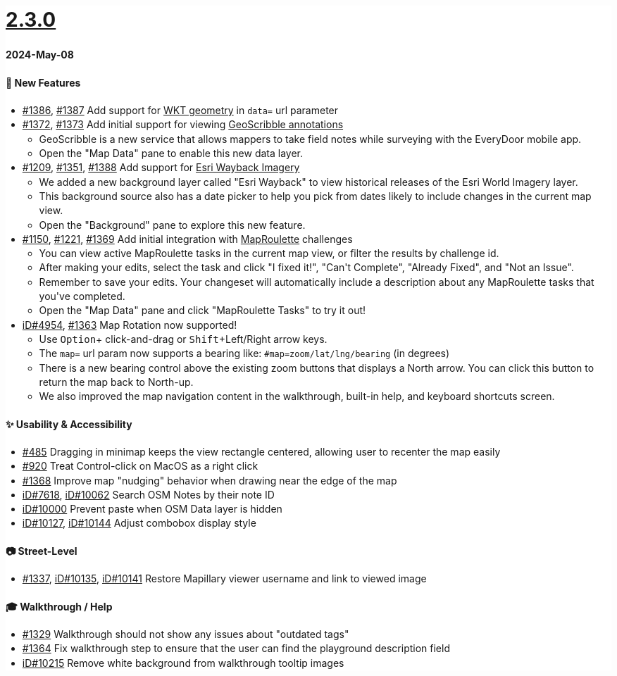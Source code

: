 [#1412]: https://github.com/facebook/Rapid/issues/1412
[#1413]: https://github.com/facebook/Rapid/issues/1413
[#1415]: https://github.com/facebook/Rapid/issues/1415
[#1418]: https://github.com/facebook/Rapid/issues/1418
[#1420]: https://github.com/facebook/Rapid/issues/1420


# [2.3.0](https://github.com/facebook/Rapid/releases/tag/rapid-v2.3.0)
#### 2024-May-08

#### :tada: New Features
* [#1386], [#1387] Add support for [WKT geometry](https://en.wikipedia.org/wiki/Well-known_text_representation_of_geometry) in `data=` url parameter
* [#1372], [#1373] Add initial support for viewing [GeoScribble annotations](https://wiki.openstreetmap.org/wiki/GeoScribble)
  * GeoScribble is a new service that allows mappers to take field notes while surveying with the EveryDoor mobile app.
  * Open the "Map Data" pane to enable this new data layer.
* [#1209], [#1351], [#1388] Add support for [Esri Wayback Imagery](https://livingatlas.arcgis.com/wayback/)
  * We added a new background layer called "Esri Wayback" to view historical releases of the Esri World Imagery layer.
  * This background source also has a date picker to help you pick from dates likely to include changes in the current map view.
  * Open the "Background" pane to explore this new feature.
* [#1150], [#1221], [#1369] Add initial integration with [MapRoulette](https://maproulette.org/) challenges
  * You can view active MapRoulette tasks in the current map view, or filter the results by challenge id.
  * After making your edits, select the task and click "I fixed it!", "Can't Complete", "Already Fixed", and "Not an Issue".
  * Remember to save your edits.  Your changeset will automatically include a description about any MapRoulette tasks that you've completed.
  * Open the "Map Data" pane and click "MapRoulette Tasks" to try it out!
* [iD#4954], [#1363] Map Rotation now supported!
  * Use <kbd>Option</kbd>+ click-and-drag or <kbd>Shift</kbd>+Left/Right arrow keys.
  * The `map=` url param now supports a bearing like: `#map=zoom/lat/lng/bearing` (in degrees)
  * There is a new bearing control above the existing zoom buttons that displays a North arrow. You can click this button to return the map back to North-up.
  * We also improved the map navigation content in the walkthrough, built-in help, and keyboard shortcuts screen.

#### :sparkles: Usability & Accessibility
* [#485] Dragging in minimap keeps the view rectangle centered, allowing user to recenter the map easily
* [#920] Treat Control-click on MacOS as a right click
* [#1368] Improve map "nudging" behavior when drawing near the edge of the map
* [iD#7618], [iD#10062] Search OSM Notes by their note ID
* [iD#10000] Prevent paste when OSM Data layer is hidden
* [iD#10127], [iD#10144] Adjust combobox display style

#### :camera: Street-Level
* [#1337], [iD#10135], [iD#10141] Restore Mapillary viewer username and link to viewed image

#### :mortar_board: Walkthrough / Help
* [#1329] Walkthrough should not show any issues about "outdated tags"
* [#1364] Fix walkthrough step to ensure that the user can find the playground description field
* [iD#10215] Remove white background from walkthrough tooltip images


[#1722]: https://github.com/facebook/Rapid/issues/1722
[#1719]: https://github.com/facebook/Rapid/issues/1719
[#1689]: https://github.com/facebook/Rapid/issues/1689
[#1679]: https://github.com/facebook/Rapid/issues/1679
[@Tordans]: https://github.com/Tordans
[#1577]: https://github.com/facebook/Rapid/issues/1577
[#1674]: https://github.com/facebook/Rapid/issues/1674
[#1675]: https://github.com/facebook/Rapid/issues/1675
[#1489]: https://github.com/facebook/Rapid/issues/1489
[#1650]: https://github.com/facebook/Rapid/issues/1650
[#1654]: https://github.com/facebook/Rapid/issues/1654
[#1655]: https://github.com/facebook/Rapid/issues/1655
[#1657]: https://github.com/facebook/Rapid/issues/1657
[#1658]: https://github.com/facebook/Rapid/issues/1658
[#1659]: https://github.com/facebook/Rapid/issues/1659
[#1660]: https://github.com/facebook/Rapid/issues/1660
[#1664]: https://github.com/facebook/Rapid/issues/1664
[#1666]: https://github.com/facebook/Rapid/issues/1666
[#1670]: https://github.com/facebook/Rapid/issues/1670
[#1671]: https://github.com/facebook/Rapid/issues/1671
[#1672]: https://github.com/facebook/Rapid/issues/1672
[#1145]: https://github.com/facebook/Rapid/issues/1145
[#1189]: https://github.com/facebook/Rapid/issues/1189
[#1233]: https://github.com/facebook/Rapid/issues/1233
[#1336]: https://github.com/facebook/Rapid/issues/1336
[#1378]: https://github.com/facebook/Rapid/issues/1378
[#1403]: https://github.com/facebook/Rapid/issues/1403
[#1422]: https://github.com/facebook/Rapid/issues/1422
[#1430]: https://github.com/facebook/Rapid/issues/1430
[#1460]: https://github.com/facebook/Rapid/issues/1460
[#1488]: https://github.com/facebook/Rapid/issues/1488
[#1493]: https://github.com/facebook/Rapid/issues/1493
[#1495]: https://github.com/facebook/Rapid/issues/1495
[#1554]: https://github.com/facebook/Rapid/issues/1554
[#1562]: https://github.com/facebook/Rapid/issues/1562
[#1578]: https://github.com/facebook/Rapid/issues/1578
[#1580]: https://github.com/facebook/Rapid/issues/1580
[#1581]: https://github.com/facebook/Rapid/issues/1581
[#1582]: https://github.com/facebook/Rapid/issues/1582
[#1583]: https://github.com/facebook/Rapid/issues/1583
[#1592]: https://github.com/facebook/Rapid/issues/1592
[#1593]: https://github.com/facebook/Rapid/issues/1593
[#1594]: https://github.com/facebook/Rapid/issues/1594
[#1595]: https://github.com/facebook/Rapid/issues/1595
[#1597]: https://github.com/facebook/Rapid/issues/1597
[#1599]: https://github.com/facebook/Rapid/issues/1599
[#1606]: https://github.com/facebook/Rapid/issues/1606
[#1608]: https://github.com/facebook/Rapid/issues/1608
[#1613]: https://github.com/facebook/Rapid/issues/1613
[#1618]: https://github.com/facebook/Rapid/issues/1618
[#1619]: https://github.com/facebook/Rapid/issues/1619
[#1622]: https://github.com/facebook/Rapid/issues/1622
[#1623]: https://github.com/facebook/Rapid/issues/1623
[#1629]: https://github.com/facebook/Rapid/issues/1629
[#1630]: https://github.com/facebook/Rapid/issues/1630
[#1636]: https://github.com/facebook/Rapid/issues/1636
[#1637]: https://github.com/facebook/Rapid/issues/1637
[#1638]: https://github.com/facebook/Rapid/issues/1638
[#1642]: https://github.com/facebook/Rapid/issues/1642
[#1643]: https://github.com/facebook/Rapid/issues/1643
[#1644]: https://github.com/facebook/Rapid/issues/1644
[iD#5634]: https://github.com/openstreetmap/iD/issues/5634
[iD#9013]: https://github.com/openstreetmap/iD/issues/9013
[iD#10459]: https://github.com/openstreetmap/iD/issues/10459
[iD#10507]: https://github.com/openstreetmap/iD/issues/10507
[iD#10508]: https://github.com/openstreetmap/iD/issues/10508
[iD#10522]: https://github.com/openstreetmap/iD/issues/10522
[iD#10523]: https://github.com/openstreetmap/iD/issues/10523
[iD#10554]: https://github.com/openstreetmap/iD/issues/10554
[iD#10573]: https://github.com/openstreetmap/iD/issues/10573
[iD#10581]: https://github.com/openstreetmap/iD/issues/10581
[#1566]: https://github.com/facebook/Rapid/issues/1566
[#1567]: https://github.com/facebook/Rapid/issues/1567
[#1561]: https://github.com/facebook/Rapid/issues/1561
[#206]: https://github.com/facebook/Rapid/issues/206
[#1400]: https://github.com/facebook/Rapid/issues/1400
[#1404]: https://github.com/facebook/Rapid/issues/1404
[#1408]: https://github.com/facebook/Rapid/issues/1408
[#1419]: https://github.com/facebook/Rapid/issues/1419
[#1423]: https://github.com/facebook/Rapid/issues/1423
[#1437]: https://github.com/facebook/Rapid/issues/1437
[#1439]: https://github.com/facebook/Rapid/issues/1439
[#1468]: https://github.com/facebook/Rapid/issues/1468
[#1471]: https://github.com/facebook/Rapid/issues/1471
[#1472]: https://github.com/facebook/Rapid/issues/1472
[#1477]: https://github.com/facebook/Rapid/issues/1477
[#1478]: https://github.com/facebook/Rapid/issues/1478
[#1479]: https://github.com/facebook/Rapid/issues/1479
[#1481]: https://github.com/facebook/Rapid/issues/1481
[#1482]: https://github.com/facebook/Rapid/issues/1482
[#1483]: https://github.com/facebook/Rapid/issues/1483
[#1486]: https://github.com/facebook/Rapid/issues/1486
[#1490]: https://github.com/facebook/Rapid/issues/1490
[#1496]: https://github.com/facebook/Rapid/issues/1496
[#1497]: https://github.com/facebook/Rapid/issues/1497
[#1500]: https://github.com/facebook/Rapid/issues/1500
[#1502]: https://github.com/facebook/Rapid/issues/1502
[#1503]: https://github.com/facebook/Rapid/issues/1503
[#1505]: https://github.com/facebook/Rapid/issues/1505
[#1509]: https://github.com/facebook/Rapid/issues/1509
[#1510]: https://github.com/facebook/Rapid/issues/1510
[#1511]: https://github.com/facebook/Rapid/issues/1511
[#1512]: https://github.com/facebook/Rapid/issues/1512
[#1513]: https://github.com/facebook/Rapid/issues/1513
[#1514]: https://github.com/facebook/Rapid/issues/1514
[#1515]: https://github.com/facebook/Rapid/issues/1515
[#1516]: https://github.com/facebook/Rapid/issues/1516
[#1517]: https://github.com/facebook/Rapid/issues/1517
[#1518]: https://github.com/facebook/Rapid/issues/1518
[#1521]: https://github.com/facebook/Rapid/issues/1521
[#1525]: https://github.com/facebook/Rapid/issues/1525
[#1526]: https://github.com/facebook/Rapid/issues/1526
[#1527]: https://github.com/facebook/Rapid/issues/1527
[#1533]: https://github.com/facebook/Rapid/issues/1533
[#1538]: https://github.com/facebook/Rapid/issues/1538
[#1558]: https://github.com/facebook/Rapid/issues/1558
[iD#10323]: https://github.com/openstreetmap/iD/issues/10323
[iD#10333]: https://github.com/openstreetmap/iD/issues/10333
[iD#10291]: https://github.com/openstreetmap/iD/issues/10291
[iD#10332]: https://github.com/openstreetmap/iD/issues/10332
[iD#10278]: https://github.com/openstreetmap/iD/issues/10278
[iD#10283]: https://github.com/openstreetmap/iD/issues/10283
[id-tagging-schema#1263]: https://github.com/openstreetmap/id-tagging-schema/issues/1263
[rapid-sdk#281]: https://github.com/rapideditor/rapid-sdk/issues/281
[@cubeydice]: https://github.com/cubeydice
[#893]: https://github.com/facebook/Rapid/issues/893
[#1071]: https://github.com/facebook/Rapid/issues/1071
[#1137]: https://github.com/facebook/Rapid/issues/1137
[#1353]: https://github.com/facebook/Rapid/issues/1353
[#1427]: https://github.com/facebook/Rapid/issues/1427
[#1428]: https://github.com/facebook/Rapid/issues/1428
[#1431]: https://github.com/facebook/Rapid/issues/1431
[#1434]: https://github.com/facebook/Rapid/issues/1434
[#1436]: https://github.com/facebook/Rapid/issues/1436
[#1440]: https://github.com/facebook/Rapid/issues/1440
[#1441]: https://github.com/facebook/Rapid/issues/1441
[#1445]: https://github.com/facebook/Rapid/issues/1445
[#1446]: https://github.com/facebook/Rapid/issues/1446
[#1457]: https://github.com/facebook/Rapid/issues/1457
[#485]: https://github.com/facebook/Rapid/issues/485
[#920]: https://github.com/facebook/Rapid/issues/920
[#1150]: https://github.com/facebook/Rapid/issues/1150
[#1209]: https://github.com/facebook/Rapid/issues/1209
[#1221]: https://github.com/facebook/Rapid/issues/1221
[#1328]: https://github.com/facebook/Rapid/issues/1328
[#1329]: https://github.com/facebook/Rapid/issues/1329
[#1334]: https://github.com/facebook/Rapid/issues/1334
[#1337]: https://github.com/facebook/Rapid/issues/1337
[#1351]: https://github.com/facebook/Rapid/issues/1351
[#1363]: https://github.com/facebook/Rapid/issues/1363
[#1364]: https://github.com/facebook/Rapid/issues/1364
[#1368]: https://github.com/facebook/Rapid/issues/1368
[#1369]: https://github.com/facebook/Rapid/issues/1369
[#1370]: https://github.com/facebook/Rapid/issues/1370
[#1372]: https://github.com/facebook/Rapid/issues/1372
[#1373]: https://github.com/facebook/Rapid/issues/1373
[#1386]: https://github.com/facebook/Rapid/issues/1386
[#1387]: https://github.com/facebook/Rapid/issues/1387
[#1388]: https://github.com/facebook/Rapid/issues/1388
[#1405]: https://github.com/facebook/Rapid/issues/1405
[iD#4954]: https://github.com/openstreetmap/iD/issues/4954
[iD#5144]: https://github.com/openstreetmap/iD/issues/5144
[iD#7618]: https://github.com/openstreetmap/iD/issues/7618
[iD#9501]: https://github.com/openstreetmap/iD/pull/9501
[iD#9502]: https://github.com/openstreetmap/iD/issues/9502
[iD#9788]: https://github.com/openstreetmap/iD/issues/9788
[iD#10000]: https://github.com/openstreetmap/iD/pull/10000
[iD#10062]: https://github.com/openstreetmap/iD/pull/10062
[iD#10065]: https://github.com/openstreetmap/iD/issues/10065
[iD#10066]: https://github.com/openstreetmap/iD/pull/10066
[iD#10089]: https://github.com/openstreetmap/iD/pull/10089
[iD#10121]: https://github.com/openstreetmap/iD/pull/10121
[iD#10123]: https://github.com/openstreetmap/iD/pull/10123
[iD#10127]: https://github.com/openstreetmap/iD/pull/10127
[iD#10135]: https://github.com/openstreetmap/iD/issues/10135
[iD#10141]: https://github.com/openstreetmap/iD/pull/10141
[iD#10144]: https://github.com/openstreetmap/iD/pull/10144
[iD#10165]: https://github.com/openstreetmap/iD/pull/10165
[iD#10215]: https://github.com/openstreetmap/iD/pull/10215
[id-tagging-schema#1114]: https://github.com/openstreetmap/id-tagging-schema/issues/1114
[#525]: https://github.com/facebook/Rapid/issues/525
[#928]: https://github.com/facebook/Rapid/issues/928
[#1120]: https://github.com/facebook/Rapid/issues/1120
[#1128]: https://github.com/facebook/Rapid/issues/1128
[#1296]: https://github.com/facebook/Rapid/issues/1296
[#1298]: https://github.com/facebook/Rapid/issues/1298
[#1300]: https://github.com/facebook/Rapid/issues/1300
[#1301]: https://github.com/facebook/Rapid/issues/1301
[#1302]: https://github.com/facebook/Rapid/issues/1302
[#1303]: https://github.com/facebook/Rapid/issues/1303
[#1304]: https://github.com/facebook/Rapid/issues/1304
[#1305]: https://github.com/facebook/Rapid/issues/1305
[#1306]: https://github.com/facebook/Rapid/issues/1306
[#1309]: https://github.com/facebook/Rapid/issues/1309
[#1311]: https://github.com/facebook/Rapid/issues/1311
[#1312]: https://github.com/facebook/Rapid/issues/1312
[#1314]: https://github.com/facebook/Rapid/issues/1314
[#1321]: https://github.com/facebook/Rapid/issues/1321
[#1326]: https://github.com/facebook/Rapid/issues/1326
[iD#10100]: https://github.com/openstreetmap/iD/pull/10100
[@dankarran]: https://github.com/dankarran
[#1287]: https://github.com/facebook/Rapid/issues/1287
[#1288]: https://github.com/facebook/Rapid/issues/1288
[#1292]: https://github.com/facebook/Rapid/issues/1292
[#1265]: https://github.com/facebook/Rapid/issues/1265
[#1283]: https://github.com/facebook/Rapid/issues/1283
[#1284]: https://github.com/facebook/Rapid/issues/1284
[#1286]: https://github.com/facebook/Rapid/issues/1286
[#1259]: https://github.com/facebook/Rapid/issues/1259
[#1269]: https://github.com/facebook/Rapid/issues/1269
[#1270]: https://github.com/facebook/Rapid/issues/1270
[#1271]: https://github.com/facebook/Rapid/issues/1271
[#1272]: https://github.com/facebook/Rapid/issues/1272
[#1273]: https://github.com/facebook/Rapid/issues/1273
[#1282]: https://github.com/facebook/Rapid/issues/1282
[#1255]: https://github.com/facebook/Rapid/issues/1255
[#1261]: https://github.com/facebook/Rapid/issues/1261
[#1265]: https://github.com/facebook/Rapid/issues/1265
[#1266]: https://github.com/facebook/Rapid/issues/1266
[#1267]: https://github.com/facebook/Rapid/issues/1267
[#1268]: https://github.com/facebook/Rapid/issues/1268
[#508]: https://github.com/facebook/Rapid/issues/508
[#551]: https://github.com/facebook/Rapid/issues/551
[#858]: https://github.com/facebook/Rapid/issues/858
[#1058]: https://github.com/facebook/Rapid/issues/1058
[#1063]: https://github.com/facebook/Rapid/issues/1063
[#1068]: https://github.com/facebook/Rapid/issues/1068
[#1103]: https://github.com/facebook/Rapid/issues/1103
[#1108]: https://github.com/facebook/Rapid/issues/1108
[#1110]: https://github.com/facebook/Rapid/issues/1110
[#1112]: https://github.com/facebook/Rapid/issues/1112
[#1116]: https://github.com/facebook/Rapid/issues/1116
[#1115]: https://github.com/facebook/Rapid/issues/1115
[#1121]: https://github.com/facebook/Rapid/issues/1121
[#1123]: https://github.com/facebook/Rapid/issues/1123
[#1124]: https://github.com/facebook/Rapid/issues/1124
[#1125]: https://github.com/facebook/Rapid/issues/1125
[#1126]: https://github.com/facebook/Rapid/issues/1126
[#1129]: https://github.com/facebook/Rapid/issues/1129
[#1130]: https://github.com/facebook/Rapid/issues/1130
[#1139]: https://github.com/facebook/Rapid/issues/1139
[#1141]: https://github.com/facebook/Rapid/issues/1141
[#1146]: https://github.com/facebook/Rapid/issues/1146
[#1148]: https://github.com/facebook/Rapid/issues/1148
[#1149]: https://github.com/facebook/Rapid/issues/1149
[#1154]: https://github.com/facebook/Rapid/issues/1154
[#1155]: https://github.com/facebook/Rapid/issues/1155
[#1156]: https://github.com/facebook/Rapid/issues/1156
[#1162]: https://github.com/facebook/Rapid/issues/1162
[#1169]: https://github.com/facebook/Rapid/issues/1169
[#1171]: https://github.com/facebook/Rapid/issues/1171
[#1177]: https://github.com/facebook/Rapid/issues/1177
[#1179]: https://github.com/facebook/Rapid/issues/1179
[#1182]: https://github.com/facebook/Rapid/issues/1182
[#1197]: https://github.com/facebook/Rapid/issues/1197
[#1201]: https://github.com/facebook/Rapid/issues/1201
[#1240]: https://github.com/facebook/Rapid/issues/1240
[#1241]: https://github.com/facebook/Rapid/issues/1241
[#1249]: https://github.com/facebook/Rapid/issues/1249
[#1250]: https://github.com/facebook/Rapid/issues/1250
[#1252]: https://github.com/facebook/Rapid/issues/1252
[#1260]: https://github.com/facebook/Rapid/issues/1260
[#iD10007]: https://github.com/openstreetmap/iD/pull/10007
[#iD10003]: https://github.com/openstreetmap/iD/pull/10003
[#iD9998]: https://github.com/openstreetmap/iD/pull/9998
[#iD9997]: https://github.com/openstreetmap/iD/pull/9997
[#iD9995]: https://github.com/openstreetmap/iD/pull/9995
[#iD9928]: https://github.com/openstreetmap/iD/pull/9928
[#iD9927]: https://github.com/openstreetmap/iD/pull/9927
[#iD9925]: https://github.com/openstreetmap/iD/pull/9925
[#iD9912]: https://github.com/openstreetmap/iD/pull/9912
[#iD9911]: https://github.com/openstreetmap/iD/pull/9911
[#iD9891]: https://github.com/openstreetmap/iD/pull/9891
[#iD9817]: https://github.com/openstreetmap/iD/pull/9817
[#iD9692]: https://github.com/openstreetmap/iD/pull/9692
[#iD9685]: https://github.com/openstreetmap/iD/pull/9685
[#iD9667]: https://github.com/openstreetmap/iD/pull/9667
[#iD9650]: https://github.com/openstreetmap/iD/pull/9650
[#iD9633]: https://github.com/openstreetmap/iD/pull/9633
[#iD9630]: https://github.com/openstreetmap/iD/pull/9630
[#iD9424]: https://github.com/openstreetmap/iD/pull/9424
[#iD9422]: https://github.com/openstreetmap/iD/issues/9422
[#iD8758]: https://github.com/openstreetmap/iD/issues/8758
[@RitaDee]: https://github.com/RitaDee
[@lauble]: https://github.com/lauble
[@tannerwuster]: https://github.com/tannerwuster
[@voscarmv]: https://github.com/voscarmv
[#1060]: https://github.com/facebook/Rapid/issues/1060
[#1062]: https://github.com/facebook/Rapid/issues/1062
[#1067]: https://github.com/facebook/Rapid/issues/1067
[#1069]: https://github.com/facebook/Rapid/issues/1069
[#1070]: https://github.com/facebook/Rapid/issues/1070
[#1084]: https://github.com/facebook/Rapid/issues/1084
[#1085]: https://github.com/facebook/Rapid/issues/1085
[#939]: https://github.com/facebook/Rapid/issues/939
[#955]: https://github.com/facebook/Rapid/issues/955
[#961]: https://github.com/facebook/Rapid/issues/961
[#964]: https://github.com/facebook/Rapid/issues/964
[#970]: https://github.com/facebook/Rapid/issues/970
[#971]: https://github.com/facebook/Rapid/issues/971
[#972]: https://github.com/facebook/Rapid/issues/972
[#983]: https://github.com/facebook/Rapid/issues/983
[#984]: https://github.com/facebook/Rapid/issues/984
[#987]: https://github.com/facebook/Rapid/issues/987
[#988]: https://github.com/facebook/Rapid/issues/988
[#991]: https://github.com/facebook/Rapid/issues/991
[#994]: https://github.com/facebook/Rapid/issues/994
[#997]: https://github.com/facebook/Rapid/issues/997
[#1004]: https://github.com/facebook/Rapid/issues/1004
[#1006]: https://github.com/facebook/Rapid/issues/1006
[#1007]: https://github.com/facebook/Rapid/issues/1007
[#1009]: https://github.com/facebook/Rapid/issues/1009
[#1012]: https://github.com/facebook/Rapid/issues/1012
[#1014]: https://github.com/facebook/Rapid/issues/1014
[#1016]: https://github.com/facebook/Rapid/issues/1016
[#1018]: https://github.com/facebook/Rapid/issues/1018
[#1020]: https://github.com/facebook/Rapid/issues/1020
[#1025]: https://github.com/facebook/Rapid/issues/1025
[#1036]: https://github.com/facebook/Rapid/issues/1036
[#1038]: https://github.com/facebook/Rapid/issues/1038
[#1050]: https://github.com/facebook/Rapid/issues/1050
[#1053]: https://github.com/facebook/Rapid/issues/1053
[#846]: https://github.com/facebook/Rapid/issues/846
[#921]: https://github.com/facebook/Rapid/issues/921
[#925]: https://github.com/facebook/Rapid/issues/925
[#926]: https://github.com/facebook/Rapid/issues/926
[#500]: https://github.com/facebook/Rapid/issues/500
[#568]: https://github.com/facebook/Rapid/issues/568
[#768]: https://github.com/facebook/Rapid/issues/768
[#792]: https://github.com/facebook/Rapid/issues/792
[#863]: https://github.com/facebook/Rapid/issues/863
[#866]: https://github.com/facebook/Rapid/issues/866
[#876]: https://github.com/facebook/Rapid/issues/876
[#910]: https://github.com/facebook/Rapid/issues/910
[#913]: https://github.com/facebook/Rapid/issues/913
[#915]: https://github.com/facebook/Rapid/issues/915
[#916]: https://github.com/facebook/Rapid/issues/916
[#879]: https://github.com/facebook/Rapid/issues/879
[#873]: https://github.com/facebook/Rapid/issues/873
[#874]: https://github.com/facebook/Rapid/issues/874
[#567]: https://github.com/facebook/Rapid/issues/567
[#680]: https://github.com/facebook/Rapid/issues/680
[#696]: https://github.com/facebook/Rapid/issues/696
[#711]: https://github.com/facebook/Rapid/issues/711
[#719]: https://github.com/facebook/Rapid/issues/719
[#726]: https://github.com/facebook/Rapid/issues/726
[#728]: https://github.com/facebook/Rapid/issues/728
[#758]: https://github.com/facebook/Rapid/issues/758
[#760]: https://github.com/facebook/Rapid/issues/760
[#763]: https://github.com/facebook/Rapid/issues/763
[#771]: https://github.com/facebook/Rapid/issues/771
[#772]: https://github.com/facebook/Rapid/issues/772
[#776]: https://github.com/facebook/Rapid/issues/776
[#789]: https://github.com/facebook/Rapid/issues/789
[#795]: https://github.com/facebook/Rapid/issues/795
[#797]: https://github.com/facebook/Rapid/issues/797
[#800]: https://github.com/facebook/Rapid/issues/800
[#807]: https://github.com/facebook/Rapid/issues/807
[#808]: https://github.com/facebook/Rapid/issues/808
[#810]: https://github.com/facebook/Rapid/issues/810
[#811]: https://github.com/facebook/Rapid/issues/811
[#824]: https://github.com/facebook/Rapid/issues/824
[#827]: https://github.com/facebook/Rapid/issues/827
[#838]: https://github.com/facebook/Rapid/issues/838
[#840]: https://github.com/facebook/Rapid/issues/840
[#841]: https://github.com/facebook/Rapid/issues/841
[#842]: https://github.com/facebook/Rapid/issues/842
[#844]: https://github.com/facebook/Rapid/issues/844
[#846]: https://github.com/facebook/Rapid/issues/846
[#850]: https://github.com/facebook/Rapid/issues/850
[#853]: https://github.com/facebook/Rapid/issues/853
[#856]: https://github.com/facebook/Rapid/issues/856
[#880]: https://github.com/facebook/Rapid/issues/880
[iD#9315]: https://github.com/openstreetmap/iD/issues/9315
[iD#9436]: https://github.com/openstreetmap/iD/issues/9436
[iD#9454]: https://github.com/openstreetmap/iD/issues/9454
[iD#9470]: https://github.com/openstreetmap/iD/issues/9470
[iD#9492]: https://github.com/openstreetmap/iD/issues/9492
[iD#9493]: https://github.com/openstreetmap/iD/issues/9493
[iD#9499]: https://github.com/openstreetmap/iD/issues/9499
[#539]: https://github.com/facebook/Rapid/issues/539
[#679]: https://github.com/facebook/Rapid/issues/679
[#749]: https://github.com/facebook/Rapid/issues/749
[#795]: https://github.com/facebook/Rapid/issues/795
[#619]: https://github.com/facebook/Rapid/issues/619
[#635]: https://github.com/facebook/Rapid/issues/635
[#664]: https://github.com/facebook/Rapid/issues/664
[#689]: https://github.com/facebook/Rapid/issues/689
[#691]: https://github.com/facebook/Rapid/issues/691
[#702]: https://github.com/facebook/Rapid/issues/702
[#703]: https://github.com/facebook/Rapid/issues/703
[#704]: https://github.com/facebook/Rapid/issues/704
[#705]: https://github.com/facebook/Rapid/issues/705
[#706]: https://github.com/facebook/Rapid/issues/706
[#707]: https://github.com/facebook/Rapid/issues/707
[#708]: https://github.com/facebook/Rapid/issues/708
[#709]: https://github.com/facebook/Rapid/issues/709
[#717]: https://github.com/facebook/Rapid/issues/717
[#718]: https://github.com/facebook/Rapid/issues/718
[#720]: https://github.com/facebook/Rapid/issues/720
[#665]: https://github.com/facebook/Rapid/issues/665
[#682]: https://github.com/facebook/Rapid/issues/682
[#683]: https://github.com/facebook/Rapid/issues/683
[#693]: https://github.com/facebook/Rapid/issues/693
[#685]: https://github.com/facebook/Rapid/issues/685
[#684]: https://github.com/facebook/Rapid/issues/684
[#699]: https://github.com/facebook/Rapid/issues/699
[#695]: https://github.com/facebook/Rapid/issues/695
[#681]: https://github.com/facebook/Rapid/issues/681
[#687]: https://github.com/facebook/Rapid/issues/687
[#497]: https://github.com/facebook/Rapid/issues/497
[#584]: https://github.com/facebook/Rapid/issues/584
[#492]: https://github.com/facebook/Rapid/issues/492
[#632]: https://github.com/facebook/Rapid/issues/632
[#617]: https://github.com/facebook/Rapid/issues/617
[#502]: https://github.com/facebook/Rapid/issues/502
[#499]: https://github.com/facebook/Rapid/issues/499
[#531]: https://github.com/facebook/Rapid/issues/531
[#538]: https://github.com/facebook/Rapid/issues/538
[#652]: https://github.com/facebook/Rapid/issues/652
[#493]: https://github.com/facebook/Rapid/issues/493
[#495]: https://github.com/facebook/Rapid/issues/495
[#518]: https://github.com/facebook/Rapid/issues/518
[#519]: https://github.com/facebook/Rapid/issues/519
[#521]: https://github.com/facebook/Rapid/issues/521
[#524]: https://github.com/facebook/Rapid/issues/524
[#529]: https://github.com/facebook/Rapid/issues/529
[#554]: https://github.com/facebook/Rapid/issues/554
[#555]: https://github.com/facebook/Rapid/issues/555
[#556]: https://github.com/facebook/Rapid/issues/556
[#558]: https://github.com/facebook/Rapid/issues/558
[#561]: https://github.com/facebook/Rapid/issues/561
[#562]: https://github.com/facebook/Rapid/issues/562
[#563]: https://github.com/facebook/Rapid/issues/563
[#565]: https://github.com/facebook/Rapid/issues/565
[#566]: https://github.com/facebook/Rapid/issues/566
[#569]: https://github.com/facebook/Rapid/issues/569
[#571]: https://github.com/facebook/Rapid/issues/571
[#572]: https://github.com/facebook/Rapid/issues/572
[#580]: https://github.com/facebook/Rapid/issues/580
[#581]: https://github.com/facebook/Rapid/issues/581
[#582]: https://github.com/facebook/Rapid/issues/582
[#586]: https://github.com/facebook/Rapid/issues/586
[#608]: https://github.com/facebook/Rapid/issues/608
[#609]: https://github.com/facebook/Rapid/issues/609
[#620]: https://github.com/facebook/Rapid/issues/620
[#627]: https://github.com/facebook/Rapid/issues/627
[#629]: https://github.com/facebook/Rapid/issues/629
[#630]: https://github.com/facebook/Rapid/issues/630
[#637]: https://github.com/facebook/Rapid/issues/637
[#639]: https://github.com/facebook/Rapid/issues/639
[#646]: https://github.com/facebook/Rapid/issues/646
[#648]: https://github.com/facebook/Rapid/issues/648
[#654]: https://github.com/facebook/Rapid/issues/654
[#660]: https://github.com/facebook/Rapid/issues/660
[#661]: https://github.com/facebook/Rapid/issues/661
[#670]: https://github.com/facebook/Rapid/issues/670
[#404]: https://github.com/facebook/Rapid/issues/404
[#435]: https://github.com/facebook/Rapid/issues/435
[#456]: https://github.com/facebook/Rapid/issues/456
[#458]: https://github.com/facebook/Rapid/issues/458
[#469]: https://github.com/facebook/Rapid/issues/469
[iD#8881]: https://github.com/openstreetmap/iD/issues/8881
[iD#8975]: https://github.com/openstreetmap/iD/issues/8975
[iD#8988]: https://github.com/openstreetmap/iD/issues/8988
[iD#9019]: https://github.com/openstreetmap/iD/issues/9019
[iD#9021]: https://github.com/openstreetmap/iD/issues/9021
[iD#9074]: https://github.com/openstreetmap/iD/issues/9074
[iD#9080]: https://github.com/openstreetmap/iD/issues/9080
[iD#9089]: https://github.com/openstreetmap/iD/issues/9089
[#322]: https://github.com/facebook/Rapid/issues/322
[#328]: https://github.com/facebook/Rapid/issues/328
[#335]: https://github.com/facebook/Rapid/issues/335
[iD#8288]: https://github.com/openstreetmap/iD/issues/8288
[iD#8612]: https://github.com/openstreetmap/iD/issues/8612
[iD#8675]: https://github.com/openstreetmap/iD/issues/8675
[iD#8685]: https://github.com/openstreetmap/iD/issues/8685
[iD#8689]: https://github.com/openstreetmap/iD/issues/8689
[iD#8701]: https://github.com/openstreetmap/iD/issues/8701
[iD#8707]: https://github.com/openstreetmap/iD/issues/8707
[iD#8708]: https://github.com/openstreetmap/iD/issues/8708
[iD#8727]: https://github.com/openstreetmap/iD/issues/8727
[iD#8741]: https://github.com/openstreetmap/iD/issues/8741
[iD#8761]: https://github.com/openstreetmap/iD/issues/8761
[iD#8768]: https://github.com/openstreetmap/iD/issues/8768
[#299]: https://github.com/facebook/Rapid/issues/299
[#300]: https://github.com/facebook/Rapid/issues/300
[#301]: https://github.com/facebook/Rapid/issues/301
[#311]: https://github.com/facebook/Rapid/issues/311
[iD#8650]: https://github.com/openstreetmap/iD/issues/8650
[iD#8655]: https://github.com/openstreetmap/iD/issues/8655
[iD#8663]: https://github.com/openstreetmap/iD/issues/8663
[iD#8298]: https://github.com/openstreetmap/iD/issues/8298
[iD#8577]: https://github.com/openstreetmap/iD/issues/8577
[iD#8603]: https://github.com/openstreetmap/iD/issues/8603
[iD#8612]: https://github.com/openstreetmap/iD/issues/8612
[iD#8613]: https://github.com/openstreetmap/iD/issues/8613
[iD#8615]: https://github.com/openstreetmap/iD/issues/8615
[iD#8617]: https://github.com/openstreetmap/iD/issues/8617
[iD#8618]: https://github.com/openstreetmap/iD/issues/8618
[iD#8623]: https://github.com/openstreetmap/iD/issues/8623
[iD#8625]: https://github.com/openstreetmap/iD/issues/8625
[iD#8626]: https://github.com/openstreetmap/iD/issues/8626
[iD#8627]: https://github.com/openstreetmap/iD/issues/8627
[iD#8628]: https://github.com/openstreetmap/iD/issues/8628
[iD#8632]: https://github.com/openstreetmap/iD/issues/8632
[iD#8637]: https://github.com/openstreetmap/iD/issues/8637
[iD#8638]: https://github.com/openstreetmap/iD/issues/8638
[iD#8642]: https://github.com/openstreetmap/iD/issues/8642
[NSI#5184]: https://github.com/osmlab/name-suggestion-index/issues/5184
[#220]: https://github.com/facebook/Rapid/issues/220
[#233]: https://github.com/facebook/Rapid/issues/233
[#234]: https://github.com/facebook/Rapid/issues/234
[#236]: https://github.com/facebook/Rapid/issues/236
[#246]: https://github.com/facebook/Rapid/issues/246
[#257]: https://github.com/facebook/Rapid/issues/257
[#265]: https://github.com/facebook/Rapid/issues/265
[iD#8570]: https://github.com/openstreetmap/iD/issues/8570
[iD#bfb36d5]: https://github.com/openstreetmap/iD/pull/8305/commits/bfb36d572d35271f1a77227d776ebddc7f232ac3
[OMaF#19]: https://github.com/facebookmicrosites/Open-Mapping-At-Facebook/issues/19
[iD#8473]: https://github.com/openstreetmap/iD/issues/8473
[iD#8483]: https://github.com/openstreetmap/iD/issues/8483
[#138]: https://github.com/facebook/Rapid/issues/138
[#146]: https://github.com/facebook/Rapid/issues/146
[#204]: https://github.com/facebook/Rapid/issues/204
[#216]: https://github.com/facebook/Rapid/issues/216
[iD#8243]: https://github.com/openstreetmap/iD/issues/8243
[iD#8305]: https://github.com/openstreetmap/iD/issues/8305
[iD#8341]: https://github.com/openstreetmap/iD/issues/8341
[iD#8372]: https://github.com/openstreetmap/iD/issues/8372
[iD#8440]: https://github.com/openstreetmap/iD/issues/8440
[iD#8442]: https://github.com/openstreetmap/iD/issues/8442
[#80]: https://github.com/facebook/Rapid/issues/80